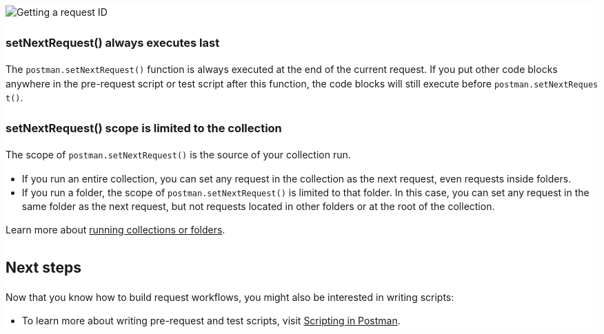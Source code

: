<img alt="Getting a request ID" src="https://assets.postman.com/postman-docs/set-next-request-id-v9-4.jpg" width="428px">

### setNextRequest() always executes last

The `postman.setNextRequest()` function is always executed at the end of the current request. If you put other code blocks anywhere in the pre-request script or test script after this function, the code blocks will still execute before `postman.setNextRequest()`.

### setNextRequest() scope is limited to the collection

The scope of `postman.setNextRequest()` is the source of your collection run.

* If you run an entire collection, you can set any request in the collection as the next request, even requests inside folders.
* If you run a folder, the scope of `postman.setNextRequest()` is limited to that folder. In this case, you can set any request in the same folder as the next request, but not requests located in other folders or at the root of the collection.

Learn more about [running collections or folders](/docs/running-collections/intro-to-collection-runs/).

## Next steps

Now that you know how to build request workflows, you might also be interested in writing scripts:

* To learn more about writing pre-request and test scripts, visit [Scripting in Postman](/docs/writing-scripts/intro-to-scripts/).
